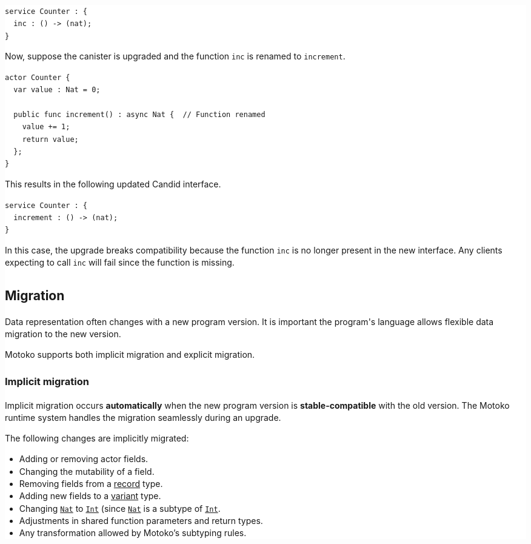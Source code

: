 ```candid no-repl
service Counter : {
  inc : () -> (nat);
}
```

Now, suppose the canister is upgraded and the function `inc` is renamed to `increment`.

```motoko no-repl
actor Counter {
  var value : Nat = 0;

  public func increment() : async Nat {  // Function renamed
    value += 1;
    return value;
  };
}
```

This results in the following updated Candid interface.

```candid no-repl
service Counter : {
  increment : () -> (nat);
}
```

In this case, the upgrade breaks compatibility because the function `inc` is no longer present in the new interface. Any clients expecting to call `inc` will fail since the function is missing.

## Migration

Data representation often changes with a new program version. It is important the program's language allows flexible data migration to the new version.

Motoko supports both implicit migration and explicit migration.

### Implicit migration

Implicit migration occurs **automatically** when the new program version is **stable-compatible** with the old version. The Motoko runtime system handles the migration seamlessly during an upgrade.

The following changes are implicitly migrated:

- Adding or removing actor fields.
- Changing the mutability of a field.
- Removing fields from a [record](https://internetcomputer.org/docs/motoko/fundamentals/types/records) type.
- Adding new fields to a [variant](https://internetcomputer.org/docs/motoko/fundamentals/types/variants) type.
- Changing [`Nat`](https://internetcomputer.org/docs/motoko/base/Nat) to [`Int`](https://internetcomputer.org/docs/motoko/base/Int) (since [`Nat`](https://internetcomputer.org/docs/motoko/base/Nat) is a subtype of [`Int`](https://internetcomputer.org/docs/motoko/base/Int).
- Adjustments in shared function parameters and return types.
- Any transformation allowed by Motoko’s subtyping rules.
